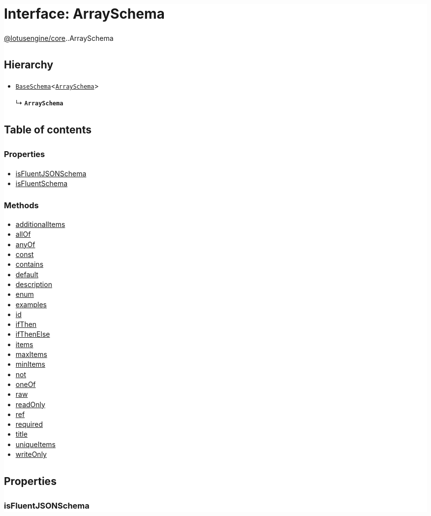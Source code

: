 # Interface: ArraySchema

[@lotusengine/core](../wiki/@lotusengine.core).[<internal>](../wiki/@lotusengine.core.%3Cinternal%3E).ArraySchema

## Hierarchy

- [`BaseSchema`](../wiki/@lotusengine.core.%3Cinternal%3E.BaseSchema)<[`ArraySchema`](../wiki/@lotusengine.core.%3Cinternal%3E.ArraySchema)\>

  ↳ **`ArraySchema`**

## Table of contents

### Properties

- [isFluentJSONSchema](../wiki/@lotusengine.core.%3Cinternal%3E.ArraySchema#isfluentjsonschema)
- [isFluentSchema](../wiki/@lotusengine.core.%3Cinternal%3E.ArraySchema#isfluentschema)

### Methods

- [additionalItems](../wiki/@lotusengine.core.%3Cinternal%3E.ArraySchema#additionalitems)
- [allOf](../wiki/@lotusengine.core.%3Cinternal%3E.ArraySchema#allof)
- [anyOf](../wiki/@lotusengine.core.%3Cinternal%3E.ArraySchema#anyof)
- [const](../wiki/@lotusengine.core.%3Cinternal%3E.ArraySchema#const)
- [contains](../wiki/@lotusengine.core.%3Cinternal%3E.ArraySchema#contains)
- [default](../wiki/@lotusengine.core.%3Cinternal%3E.ArraySchema#default)
- [description](../wiki/@lotusengine.core.%3Cinternal%3E.ArraySchema#description)
- [enum](../wiki/@lotusengine.core.%3Cinternal%3E.ArraySchema#enum)
- [examples](../wiki/@lotusengine.core.%3Cinternal%3E.ArraySchema#examples)
- [id](../wiki/@lotusengine.core.%3Cinternal%3E.ArraySchema#id)
- [ifThen](../wiki/@lotusengine.core.%3Cinternal%3E.ArraySchema#ifthen)
- [ifThenElse](../wiki/@lotusengine.core.%3Cinternal%3E.ArraySchema#ifthenelse)
- [items](../wiki/@lotusengine.core.%3Cinternal%3E.ArraySchema#items)
- [maxItems](../wiki/@lotusengine.core.%3Cinternal%3E.ArraySchema#maxitems)
- [minItems](../wiki/@lotusengine.core.%3Cinternal%3E.ArraySchema#minitems)
- [not](../wiki/@lotusengine.core.%3Cinternal%3E.ArraySchema#not)
- [oneOf](../wiki/@lotusengine.core.%3Cinternal%3E.ArraySchema#oneof)
- [raw](../wiki/@lotusengine.core.%3Cinternal%3E.ArraySchema#raw)
- [readOnly](../wiki/@lotusengine.core.%3Cinternal%3E.ArraySchema#readonly)
- [ref](../wiki/@lotusengine.core.%3Cinternal%3E.ArraySchema#ref)
- [required](../wiki/@lotusengine.core.%3Cinternal%3E.ArraySchema#required)
- [title](../wiki/@lotusengine.core.%3Cinternal%3E.ArraySchema#title)
- [uniqueItems](../wiki/@lotusengine.core.%3Cinternal%3E.ArraySchema#uniqueitems)
- [writeOnly](../wiki/@lotusengine.core.%3Cinternal%3E.ArraySchema#writeonly)

## Properties

### isFluentJSONSchema
